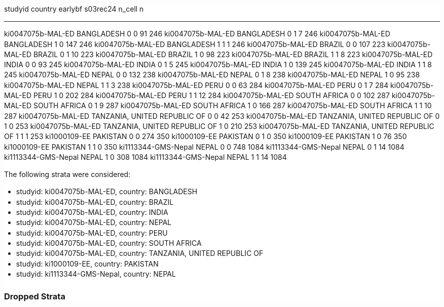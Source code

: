 studyid               country                        earlybf    s03rec24   n_cell      n
--------------------  -----------------------------  --------  ---------  -------  -----
ki0047075b-MAL-ED     BANGLADESH                     0                 0       91    246
ki0047075b-MAL-ED     BANGLADESH                     0                 1        7    246
ki0047075b-MAL-ED     BANGLADESH                     1                 0      147    246
ki0047075b-MAL-ED     BANGLADESH                     1                 1        1    246
ki0047075b-MAL-ED     BRAZIL                         0                 0      107    223
ki0047075b-MAL-ED     BRAZIL                         0                 1       10    223
ki0047075b-MAL-ED     BRAZIL                         1                 0       98    223
ki0047075b-MAL-ED     BRAZIL                         1                 1        8    223
ki0047075b-MAL-ED     INDIA                          0                 0       93    245
ki0047075b-MAL-ED     INDIA                          0                 1        5    245
ki0047075b-MAL-ED     INDIA                          1                 0      139    245
ki0047075b-MAL-ED     INDIA                          1                 1        8    245
ki0047075b-MAL-ED     NEPAL                          0                 0      132    238
ki0047075b-MAL-ED     NEPAL                          0                 1        8    238
ki0047075b-MAL-ED     NEPAL                          1                 0       95    238
ki0047075b-MAL-ED     NEPAL                          1                 1        3    238
ki0047075b-MAL-ED     PERU                           0                 0       63    284
ki0047075b-MAL-ED     PERU                           0                 1        7    284
ki0047075b-MAL-ED     PERU                           1                 0      202    284
ki0047075b-MAL-ED     PERU                           1                 1       12    284
ki0047075b-MAL-ED     SOUTH AFRICA                   0                 0      102    287
ki0047075b-MAL-ED     SOUTH AFRICA                   0                 1        9    287
ki0047075b-MAL-ED     SOUTH AFRICA                   1                 0      166    287
ki0047075b-MAL-ED     SOUTH AFRICA                   1                 1       10    287
ki0047075b-MAL-ED     TANZANIA, UNITED REPUBLIC OF   0                 0       42    253
ki0047075b-MAL-ED     TANZANIA, UNITED REPUBLIC OF   0                 1        0    253
ki0047075b-MAL-ED     TANZANIA, UNITED REPUBLIC OF   1                 0      210    253
ki0047075b-MAL-ED     TANZANIA, UNITED REPUBLIC OF   1                 1        1    253
ki1000109-EE          PAKISTAN                       0                 0      274    350
ki1000109-EE          PAKISTAN                       0                 1        0    350
ki1000109-EE          PAKISTAN                       1                 0       76    350
ki1000109-EE          PAKISTAN                       1                 1        0    350
ki1113344-GMS-Nepal   NEPAL                          0                 0      748   1084
ki1113344-GMS-Nepal   NEPAL                          0                 1       14   1084
ki1113344-GMS-Nepal   NEPAL                          1                 0      308   1084
ki1113344-GMS-Nepal   NEPAL                          1                 1       14   1084


The following strata were considered:

* studyid: ki0047075b-MAL-ED, country: BANGLADESH
* studyid: ki0047075b-MAL-ED, country: BRAZIL
* studyid: ki0047075b-MAL-ED, country: INDIA
* studyid: ki0047075b-MAL-ED, country: NEPAL
* studyid: ki0047075b-MAL-ED, country: PERU
* studyid: ki0047075b-MAL-ED, country: SOUTH AFRICA
* studyid: ki0047075b-MAL-ED, country: TANZANIA, UNITED REPUBLIC OF
* studyid: ki1000109-EE, country: PAKISTAN
* studyid: ki1113344-GMS-Nepal, country: NEPAL

### Dropped Strata
